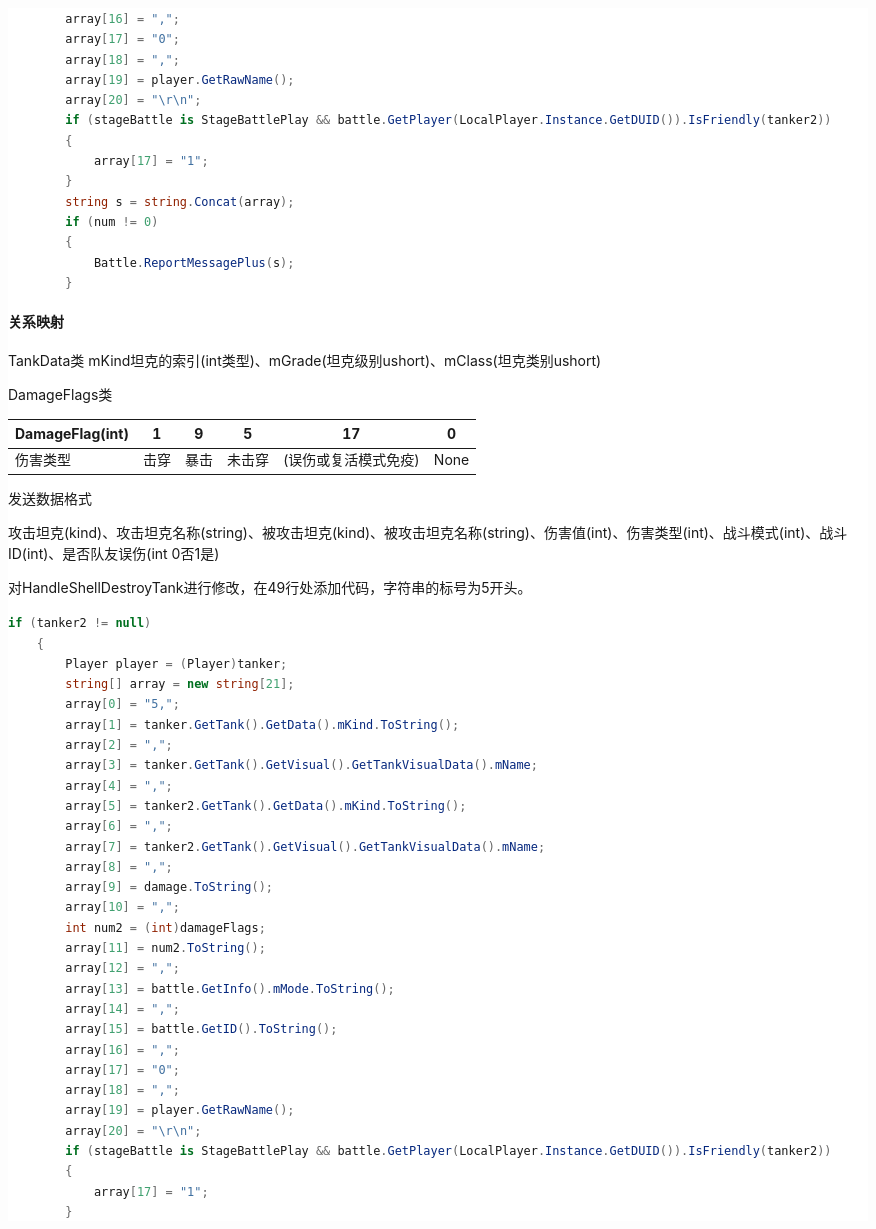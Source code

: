```c#
		array[16] = ",";
		array[17] = "0";
		array[18] = ",";
		array[19] = player.GetRawName();
		array[20] = "\r\n";
		if (stageBattle is StageBattlePlay && battle.GetPlayer(LocalPlayer.Instance.GetDUID()).IsFriendly(tanker2))
		{
			array[17] = "1";
		}
		string s = string.Concat(array);
		if (num != 0)
		{
			Battle.ReportMessagePlus(s);
		}
```

#### 关系映射

TankData类   mKind坦克的索引(int类型)、mGrade(坦克级别ushort)、mClass(坦克类别ushort)

DamageFlags类

| DamageFlag(int) | 1    | 9    | 5      | 17                   | 0    |
| --------------- | ---- | ---- | ------ | -------------------- | ---- |
| 伤害类型        | 击穿 | 暴击 | 未击穿 | (误伤或复活模式免疫) | None |

发送数据格式

攻击坦克(kind)、攻击坦克名称(string)、被攻击坦克(kind)、被攻击坦克名称(string)、伤害值(int)、伤害类型(int)、战斗模式(int)、战斗ID(int)、是否队友误伤(int 0否1是)

对HandleShellDestroyTank进行修改，在49行处添加代码，字符串的标号为5开头。

```c#
if (tanker2 != null)
	{
		Player player = (Player)tanker;
		string[] array = new string[21];
		array[0] = "5,";
		array[1] = tanker.GetTank().GetData().mKind.ToString();
		array[2] = ",";
		array[3] = tanker.GetTank().GetVisual().GetTankVisualData().mName;
		array[4] = ",";
		array[5] = tanker2.GetTank().GetData().mKind.ToString();
		array[6] = ",";
		array[7] = tanker2.GetTank().GetVisual().GetTankVisualData().mName;
		array[8] = ",";
		array[9] = damage.ToString();
		array[10] = ",";
		int num2 = (int)damageFlags;
		array[11] = num2.ToString();
		array[12] = ",";
		array[13] = battle.GetInfo().mMode.ToString();
		array[14] = ",";
		array[15] = battle.GetID().ToString();
		array[16] = ",";
		array[17] = "0";
		array[18] = ",";
		array[19] = player.GetRawName();
		array[20] = "\r\n";
		if (stageBattle is StageBattlePlay && battle.GetPlayer(LocalPlayer.Instance.GetDUID()).IsFriendly(tanker2))
		{
			array[17] = "1";
		}
```